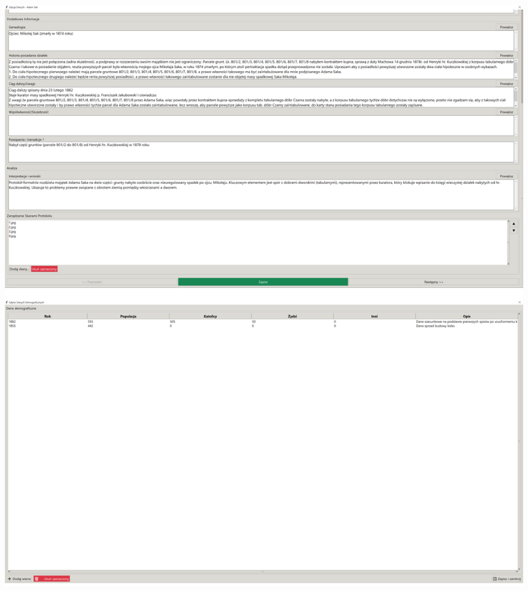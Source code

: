 ![Okno edycji jednego właściciela w Edytorze Właścicieli, z widoczną sekcją zarządzania skanami](images/screenshot_owner_editor_gui3.png)

![Osobne okno Edytora Demografii, pokazujące tabelę z danymi](images/screenshot_owner_editor_gui4.png)
